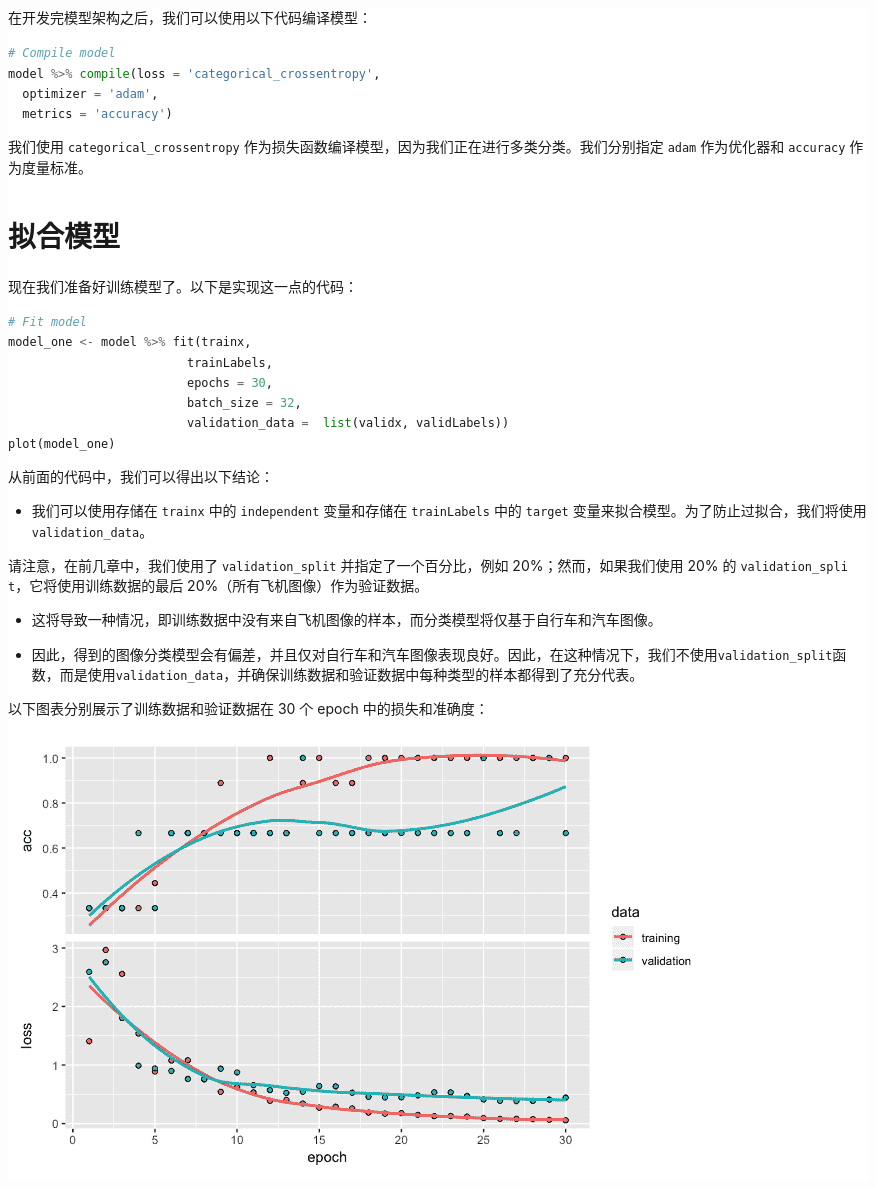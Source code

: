 在开发完模型架构之后，我们可以使用以下代码编译模型：

```py
# Compile model
model %>% compile(loss = 'categorical_crossentropy',
  optimizer = 'adam',
  metrics = 'accuracy')
```

我们使用 `categorical_crossentropy` 作为损失函数编译模型，因为我们正在进行多类分类。我们分别指定 `adam` 作为优化器和 `accuracy` 作为度量标准。

# 拟合模型

现在我们准备好训练模型了。以下是实现这一点的代码：

```py
# Fit model
model_one <- model %>% fit(trainx, 
                         trainLabels, 
                         epochs = 30, 
                         batch_size = 32, 
                         validation_data =  list(validx, validLabels))
plot(model_one)
```

从前面的代码中，我们可以得出以下结论：

+   我们可以使用存储在 `trainx` 中的 `independent` 变量和存储在 `trainLabels` 中的 `target` 变量来拟合模型。为了防止过拟合，我们将使用 `validation_data`。

请注意，在前几章中，我们使用了 `validation_split` 并指定了一个百分比，例如 20%；然而，如果我们使用 20% 的 `validation_split`，它将使用训练数据的最后 20%（所有飞机图像）作为验证数据。

+   这将导致一种情况，即训练数据中没有来自飞机图像的样本，而分类模型将仅基于自行车和汽车图像。

+   因此，得到的图像分类模型会有偏差，并且仅对自行车和汽车图像表现良好。因此，在这种情况下，我们不使用`validation_split`函数，而是使用`validation_data`，并确保训练数据和验证数据中每种类型的样本都得到了充分代表。

以下图表分别展示了训练数据和验证数据在 30 个 epoch 中的损失和准确度：

![](img/90692e5d-7fe2-4fd2-b639-2de1f207dc26.png)
